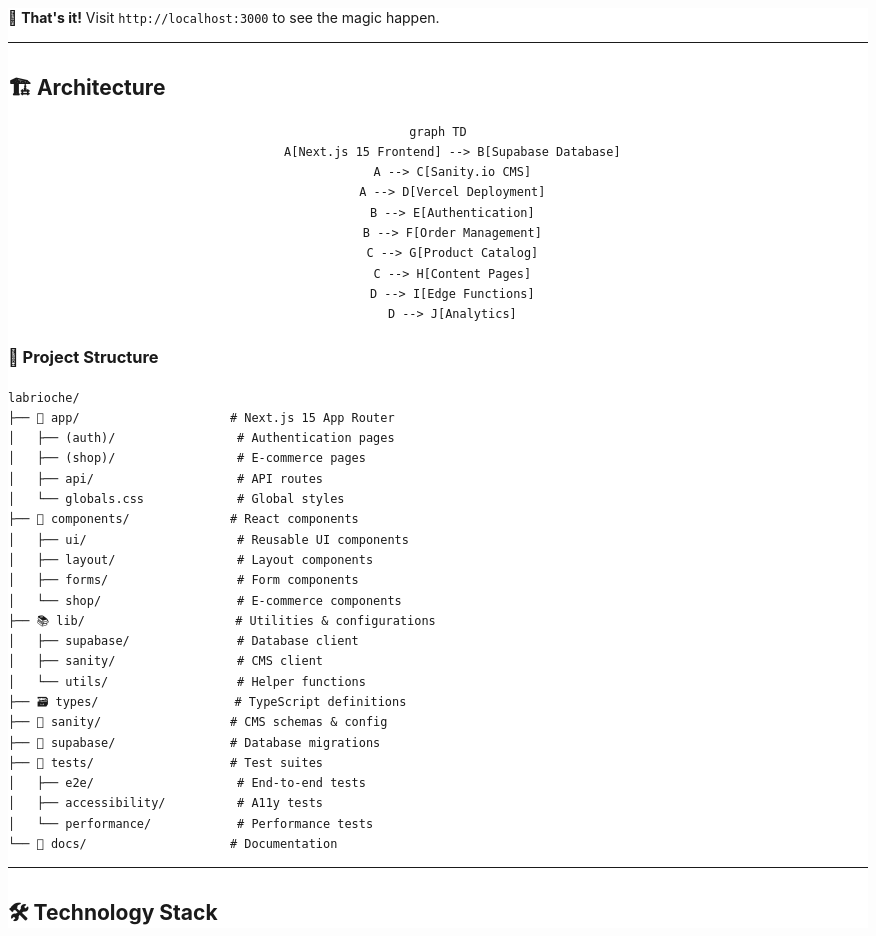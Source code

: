 🎉 **That's it!** Visit `http://localhost:3000` to see the magic happen.

---

## 🏗️ Architecture

<div align="center">

```mermaid
graph TD
    A[Next.js 15 Frontend] --> B[Supabase Database]
    A --> C[Sanity.io CMS]
    A --> D[Vercel Deployment]
    B --> E[Authentication]
    B --> F[Order Management]
    C --> G[Product Catalog]
    C --> H[Content Pages]
    D --> I[Edge Functions]
    D --> J[Analytics]
```

</div>

### 📁 Project Structure

```
labrioche/
├── 🔧 app/                     # Next.js 15 App Router
│   ├── (auth)/                 # Authentication pages
│   ├── (shop)/                 # E-commerce pages
│   ├── api/                    # API routes
│   └── globals.css             # Global styles
├── 🎨 components/              # React components
│   ├── ui/                     # Reusable UI components
│   ├── layout/                 # Layout components
│   ├── forms/                  # Form components
│   └── shop/                   # E-commerce components
├── 📚 lib/                     # Utilities & configurations
│   ├── supabase/               # Database client
│   ├── sanity/                 # CMS client
│   └── utils/                  # Helper functions
├── 🗃️ types/                   # TypeScript definitions
├── 🏢 sanity/                  # CMS schemas & config
├── 💾 supabase/                # Database migrations
├── 🧪 tests/                   # Test suites
│   ├── e2e/                    # End-to-end tests
│   ├── accessibility/          # A11y tests
│   └── performance/            # Performance tests
└── 📖 docs/                    # Documentation
```

---

## 🛠️ Technology Stack

